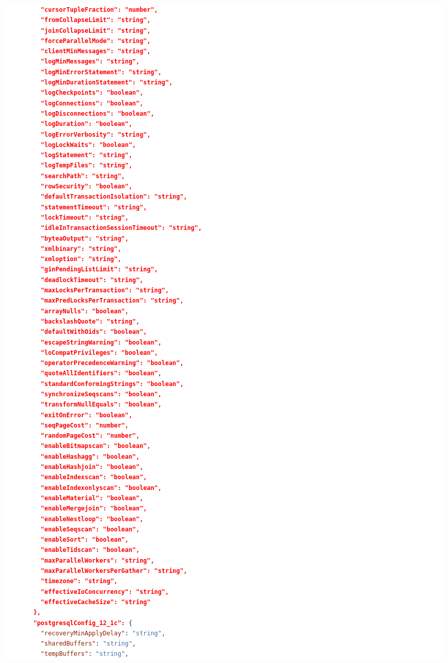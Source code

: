```json
          "cursorTupleFraction": "number",
          "fromCollapseLimit": "string",
          "joinCollapseLimit": "string",
          "forceParallelMode": "string",
          "clientMinMessages": "string",
          "logMinMessages": "string",
          "logMinErrorStatement": "string",
          "logMinDurationStatement": "string",
          "logCheckpoints": "boolean",
          "logConnections": "boolean",
          "logDisconnections": "boolean",
          "logDuration": "boolean",
          "logErrorVerbosity": "string",
          "logLockWaits": "boolean",
          "logStatement": "string",
          "logTempFiles": "string",
          "searchPath": "string",
          "rowSecurity": "boolean",
          "defaultTransactionIsolation": "string",
          "statementTimeout": "string",
          "lockTimeout": "string",
          "idleInTransactionSessionTimeout": "string",
          "byteaOutput": "string",
          "xmlbinary": "string",
          "xmloption": "string",
          "ginPendingListLimit": "string",
          "deadlockTimeout": "string",
          "maxLocksPerTransaction": "string",
          "maxPredLocksPerTransaction": "string",
          "arrayNulls": "boolean",
          "backslashQuote": "string",
          "defaultWithOids": "boolean",
          "escapeStringWarning": "boolean",
          "loCompatPrivileges": "boolean",
          "operatorPrecedenceWarning": "boolean",
          "quoteAllIdentifiers": "boolean",
          "standardConformingStrings": "boolean",
          "synchronizeSeqscans": "boolean",
          "transformNullEquals": "boolean",
          "exitOnError": "boolean",
          "seqPageCost": "number",
          "randomPageCost": "number",
          "enableBitmapscan": "boolean",
          "enableHashagg": "boolean",
          "enableHashjoin": "boolean",
          "enableIndexscan": "boolean",
          "enableIndexonlyscan": "boolean",
          "enableMaterial": "boolean",
          "enableMergejoin": "boolean",
          "enableNestloop": "boolean",
          "enableSeqscan": "boolean",
          "enableSort": "boolean",
          "enableTidscan": "boolean",
          "maxParallelWorkers": "string",
          "maxParallelWorkersPerGather": "string",
          "timezone": "string",
          "effectiveIoConcurrency": "string",
          "effectiveCacheSize": "string"
        },
        "postgresqlConfig_12_1c": {
          "recoveryMinApplyDelay": "string",
          "sharedBuffers": "string",
          "tempBuffers": "string",
```